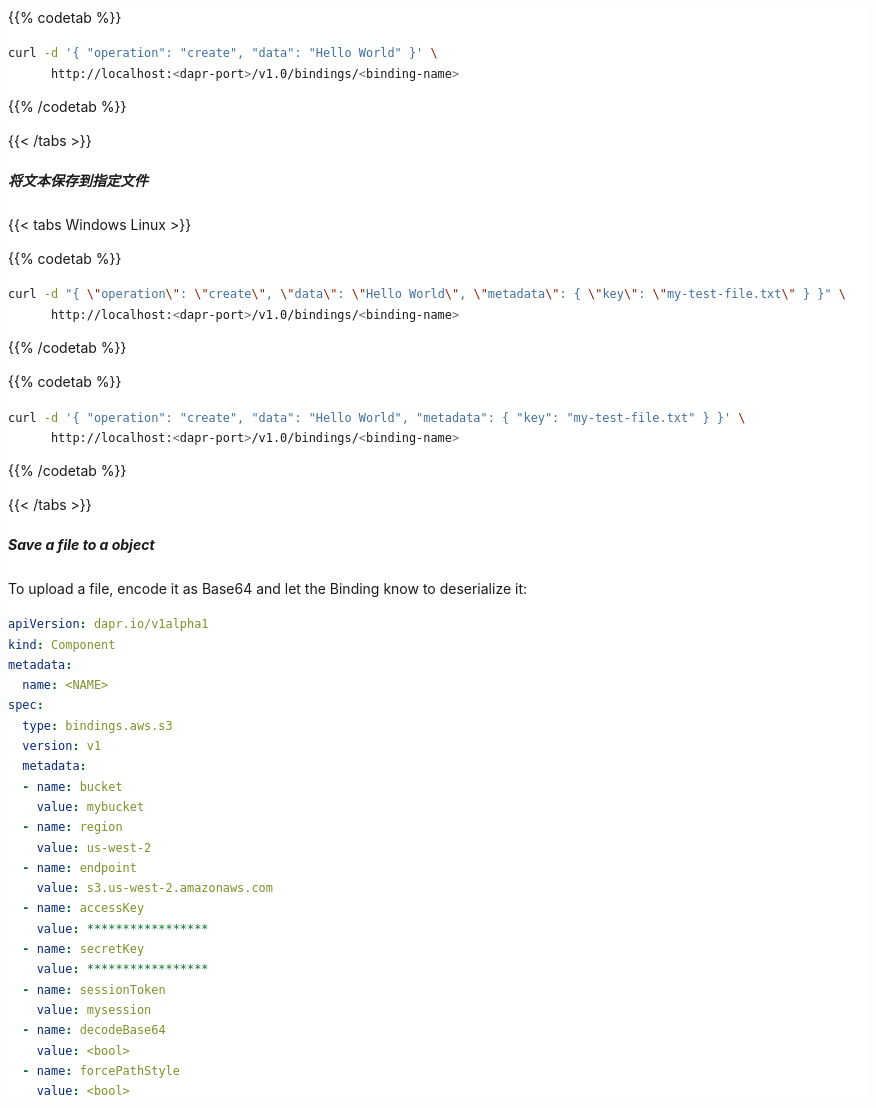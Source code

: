   {{% codetab %}}
  ```bash
  curl -d '{ "operation": "create", "data": "Hello World" }' \
        http://localhost:<dapr-port>/v1.0/bindings/<binding-name>
  ```
  {{% /codetab %}}

{{< /tabs >}}

##### 将文本保存到指定文件

{{< tabs Windows Linux >}}

  {{% codetab %}}
  ```bash
  curl -d "{ \"operation\": \"create\", \"data\": \"Hello World\", \"metadata\": { \"key\": \"my-test-file.txt\" } }" \
        http://localhost:<dapr-port>/v1.0/bindings/<binding-name>
  ```
  {{% /codetab %}}

  {{% codetab %}}
  ```bash
  curl -d '{ "operation": "create", "data": "Hello World", "metadata": { "key": "my-test-file.txt" } }' \
        http://localhost:<dapr-port>/v1.0/bindings/<binding-name>
  ```
  {{% /codetab %}}

{{< /tabs >}}

##### Save a file to a object

To upload a file, encode it as Base64 and let the Binding know to deserialize it:

```yaml
apiVersion: dapr.io/v1alpha1
kind: Component
metadata:
  name: <NAME>
spec:
  type: bindings.aws.s3
  version: v1
  metadata:
  - name: bucket
    value: mybucket
  - name: region
    value: us-west-2
  - name: endpoint
    value: s3.us-west-2.amazonaws.com
  - name: accessKey
    value: *****************
  - name: secretKey
    value: *****************
  - name: sessionToken
    value: mysession
  - name: decodeBase64
    value: <bool>
  - name: forcePathStyle
    value: <bool>
```

